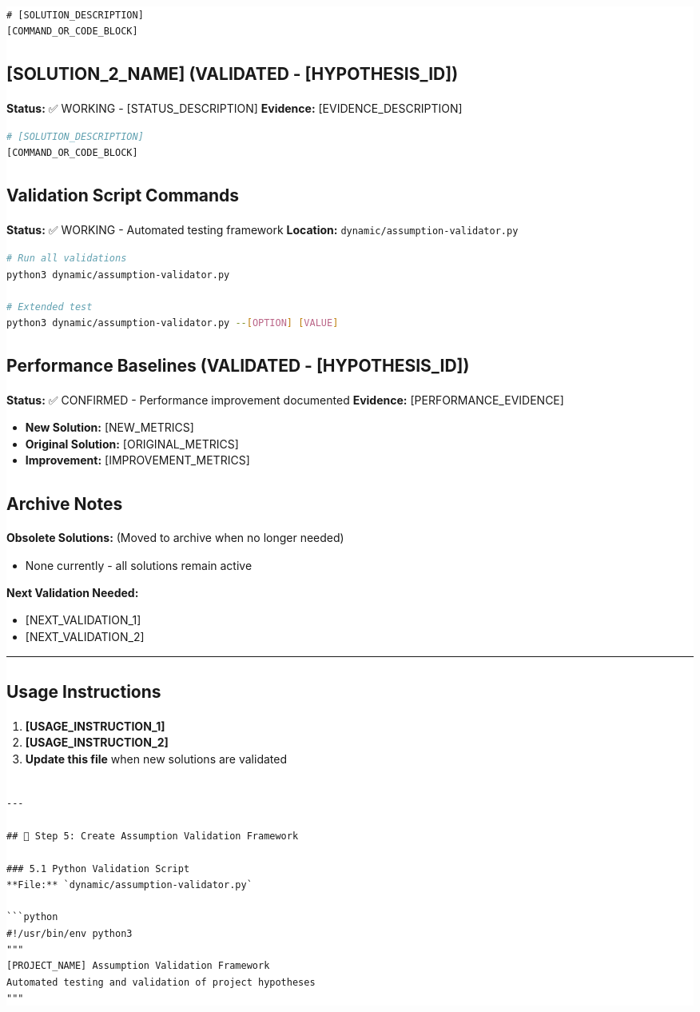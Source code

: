 ```
# [SOLUTION_DESCRIPTION]
[COMMAND_OR_CODE_BLOCK]
```

## [SOLUTION_2_NAME] (VALIDATED - [HYPOTHESIS_ID])
**Status:** ✅ WORKING - [STATUS_DESCRIPTION]
**Evidence:** [EVIDENCE_DESCRIPTION]

```bash
# [SOLUTION_DESCRIPTION]
[COMMAND_OR_CODE_BLOCK]
```

## Validation Script Commands
**Status:** ✅ WORKING - Automated testing framework
**Location:** `dynamic/assumption-validator.py`

```bash
# Run all validations
python3 dynamic/assumption-validator.py

# Extended test
python3 dynamic/assumption-validator.py --[OPTION] [VALUE]
```

## Performance Baselines (VALIDATED - [HYPOTHESIS_ID])
**Status:** ✅ CONFIRMED - Performance improvement documented
**Evidence:** [PERFORMANCE_EVIDENCE]

- **New Solution:** [NEW_METRICS]
- **Original Solution:** [ORIGINAL_METRICS]
- **Improvement:** [IMPROVEMENT_METRICS]

## Archive Notes
**Obsolete Solutions:** (Moved to archive when no longer needed)
- None currently - all solutions remain active

**Next Validation Needed:**
- [NEXT_VALIDATION_1]
- [NEXT_VALIDATION_2]

---

## Usage Instructions
1. **[USAGE_INSTRUCTION_1]**
2. **[USAGE_INSTRUCTION_2]**
3. **Update this file** when new solutions are validated
```

---

## 🐍 Step 5: Create Assumption Validation Framework

### 5.1 Python Validation Script
**File:** `dynamic/assumption-validator.py`

```python
#!/usr/bin/env python3
"""
[PROJECT_NAME] Assumption Validation Framework
Automated testing and validation of project hypotheses
"""

```